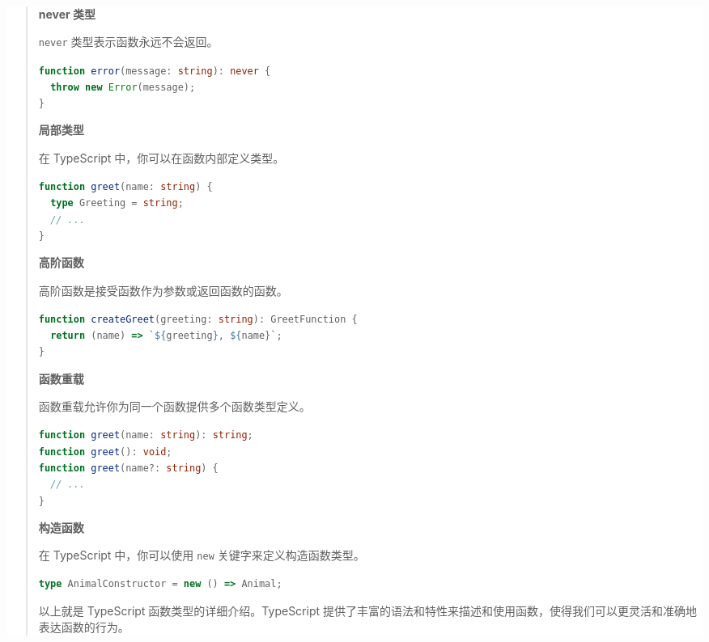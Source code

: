 >
> **never 类型**
>
> `never` 类型表示函数永远不会返回。
>
> ```typescript
> function error(message: string): never {
>   throw new Error(message);
> }
> ```
>
> **局部类型**
>
> 在 TypeScript 中，你可以在函数内部定义类型。
>
> ```typescript
> function greet(name: string) {
>   type Greeting = string;
>   // ...
> }
> ```
>
> **高阶函数**
>
> 高阶函数是接受函数作为参数或返回函数的函数。
>
> ```typescript
> function createGreet(greeting: string): GreetFunction {
>   return (name) => `${greeting}, ${name}`;
> }
> ```
>
> **函数重载**
>
> 函数重载允许你为同一个函数提供多个函数类型定义。
>
> ```typescript
> function greet(name: string): string;
> function greet(): void;
> function greet(name?: string) {
>   // ...
> }
> ```
>
> **构造函数**
>
> 在 TypeScript 中，你可以使用 `new` 关键字来定义构造函数类型。
>
> ```typescript
> type AnimalConstructor = new () => Animal;
> ```
>
> 以上就是 TypeScript 函数类型的详细介绍。TypeScript 提供了丰富的语法和特性来描述和使用函数，使得我们可以更灵活和准确地表达函数的行为。
